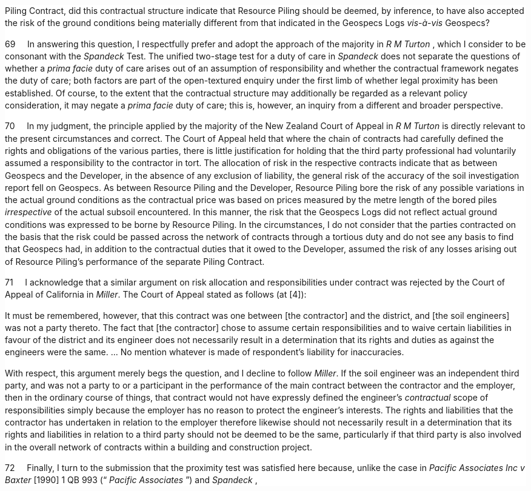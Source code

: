 
Piling Contract, did this contractual structure indicate that Resource Piling should be deemed, by inference, to have also accepted the risk of the ground conditions being materially different from that indicated in the Geospecs Logs _vis-à-vis_ Geospecs? 

69     In answering this question, I respectfully prefer and adopt the approach of the majority in _R M Turton_ , which I consider to be consonant with the _Spandeck_ Test. The unified two-stage test for a duty of care in _Spandeck_ does not separate the questions of whether a _prima facie_ duty of care arises out of an assumption of responsibility and whether the contractual framework negates the duty of care; both factors are part of the open-textured enquiry under the first limb of whether legal proximity has been established. Of course, to the extent that the contractual structure may additionally be regarded as a relevant policy consideration, it may negate a _prima facie_ duty of care; this is, however, an inquiry from a different and broader perspective. 

70     In my judgment, the principle applied by the majority of the New Zealand Court of Appeal in _R M Turton_ is directly relevant to the present circumstances and correct. The Court of Appeal held that where the chain of contracts had carefully defined the rights and obligations of the various parties, there is little justification for holding that the third party professional had voluntarily assumed a responsibility to the contractor in tort. The allocation of risk in the respective contracts indicate that as between Geospecs and the Developer, in the absence of any exclusion of liability, the general risk of the accuracy of the soil investigation report fell on Geospecs. As between Resource Piling and the Developer, Resource Piling bore the risk of any possible variations in the actual ground conditions as the contractual price was based on prices measured by the metre length of the bored piles _irrespective_ of the actual subsoil encountered. In this manner, the risk that the Geospecs Logs did not reflect actual ground conditions was expressed to be borne by Resource Piling. In the circumstances, I do not consider that the parties contracted on the basis that the risk could be passed across the network of contracts through a tortious duty and do not see any basis to find that Geospecs had, in addition to the contractual duties that it owed to the Developer, assumed the risk of any losses arising out of Resource Piling’s performance of the separate Piling Contract. 

71     I acknowledge that a similar argument on risk allocation and responsibilities under contract was rejected by the Court of Appeal of California in _Miller_. The Court of Appeal stated as follows (at [4]): 

 It must be remembered, however, that this contract was one between [the contractor] and the district, and [the soil engineers] was not a party thereto. The fact that [the contractor] chose to assume certain responsibilities and to waive certain liabilities in favour of the district and its engineer does not necessarily result in a determination that its rights and duties as against the engineers were the same. ... No mention whatever is made of respondent’s liability for inaccuracies. 

With respect, this argument merely begs the question, and I decline to follow _Miller_. If the soil engineer was an independent third party, and was not a party to or a participant in the performance of the main contract between the contractor and the employer, then in the ordinary course of things, that contract would not have expressly defined the engineer’s _contractual_ scope of responsibilities simply because the employer has no reason to protect the engineer’s interests. The rights and liabilities that the contractor has undertaken in relation to the employer therefore likewise should not necessarily result in a determination that its rights and liabilities in relation to a third party should not be deemed to be the same, particularly if that third party is also involved in the overall network of contracts within a building and construction project. 

72     Finally, I turn to the submission that the proximity test was satisfied here because, unlike the case in _Pacific Associates Inc v Baxter_ [1990] 1 QB 993 (“ _Pacific Associates_ ”) and _Spandeck_ , 

